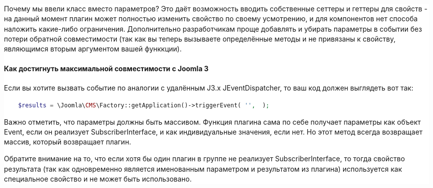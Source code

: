Почему мы ввели класс вместо параметров? Это даёт возможность вводить
собственные сеттеры и геттеры для свойств - на данный момент плагин
может полностью изменить свойство по своему усмотрению, и для
компонентов нет способа наложить какие-либо ограничения. Дополнительно
разработчикам проще добавлять и убирать параметры в событии без потери
обратной совместимости (так как вы теперь вызываете определённые методы
и не привязаны к свойству, являющимся вторым аргументом вашей функкции).

#### Как достигнуть максимальной совместимости с Joomla 3

Если вы хотите вызвать событие по аналогии с удалённым J3.x
JEventDispatcher, то ваш код должен выглядеть вот так:

```php
    $results = \Joomla\CMS\Factory::getApplication()->triggerEvent( '',  );
```

Важно отметить, что параметры должны быть массивом. Функция плагина сама
по себе получает параметры как объект Event, если он реализует
SubscriberInterface, и как индивидуальные значения, если нет. Но этот
метод всегда возвращает массив, который возвращает плагин.

Обратите внимание на то, что если хотя бы один плагин в группе не
реализует SubscriberInterface, то тогда свойство результата (так как
одновременно является именованным параметром и результатом из плагина)
используется как специальное свойство и не может быть использовано.
